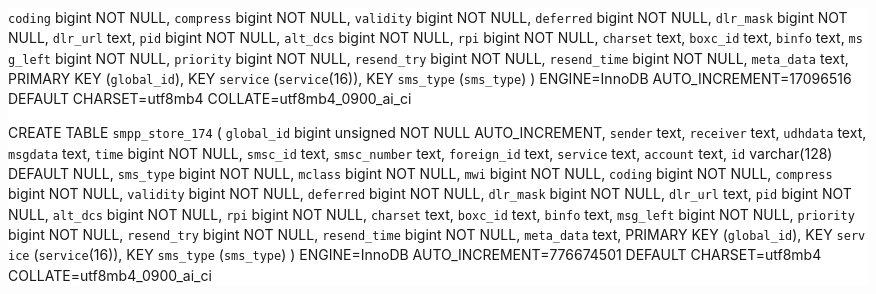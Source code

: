   `coding` bigint NOT NULL,
  `compress` bigint NOT NULL,
  `validity` bigint NOT NULL,
  `deferred` bigint NOT NULL,
  `dlr_mask` bigint NOT NULL,
  `dlr_url` text,
  `pid` bigint NOT NULL,
  `alt_dcs` bigint NOT NULL,
  `rpi` bigint NOT NULL,
  `charset` text,
  `boxc_id` text,
  `binfo` text,
  `msg_left` bigint NOT NULL,
  `priority` bigint NOT NULL,
  `resend_try` bigint NOT NULL,
  `resend_time` bigint NOT NULL,
  `meta_data` text,
  PRIMARY KEY (`global_id`),
  KEY `service` (`service`(16)),
  KEY `sms_type` (`sms_type`)
) ENGINE=InnoDB AUTO_INCREMENT=17096516 DEFAULT CHARSET=utf8mb4 COLLATE=utf8mb4_0900_ai_ci


 CREATE TABLE `smpp_store_174` (
  `global_id` bigint unsigned NOT NULL AUTO_INCREMENT,
  `sender` text,
  `receiver` text,
  `udhdata` text,
  `msgdata` text,
  `time` bigint NOT NULL,
  `smsc_id` text,
  `smsc_number` text,
  `foreign_id` text,
  `service` text,
  `account` text,
  `id` varchar(128) DEFAULT NULL,
  `sms_type` bigint NOT NULL,
  `mclass` bigint NOT NULL,
  `mwi` bigint NOT NULL,
  `coding` bigint NOT NULL,
  `compress` bigint NOT NULL,
  `validity` bigint NOT NULL,
  `deferred` bigint NOT NULL,
  `dlr_mask` bigint NOT NULL,
  `dlr_url` text,
  `pid` bigint NOT NULL,
  `alt_dcs` bigint NOT NULL,
  `rpi` bigint NOT NULL,
  `charset` text,
  `boxc_id` text,
  `binfo` text,
  `msg_left` bigint NOT NULL,
  `priority` bigint NOT NULL,
  `resend_try` bigint NOT NULL,
  `resend_time` bigint NOT NULL,
  `meta_data` text,
  PRIMARY KEY (`global_id`),
  KEY `service` (`service`(16)),
  KEY `sms_type` (`sms_type`)
) ENGINE=InnoDB AUTO_INCREMENT=776674501 DEFAULT CHARSET=utf8mb4 COLLATE=utf8mb4_0900_ai_ci
